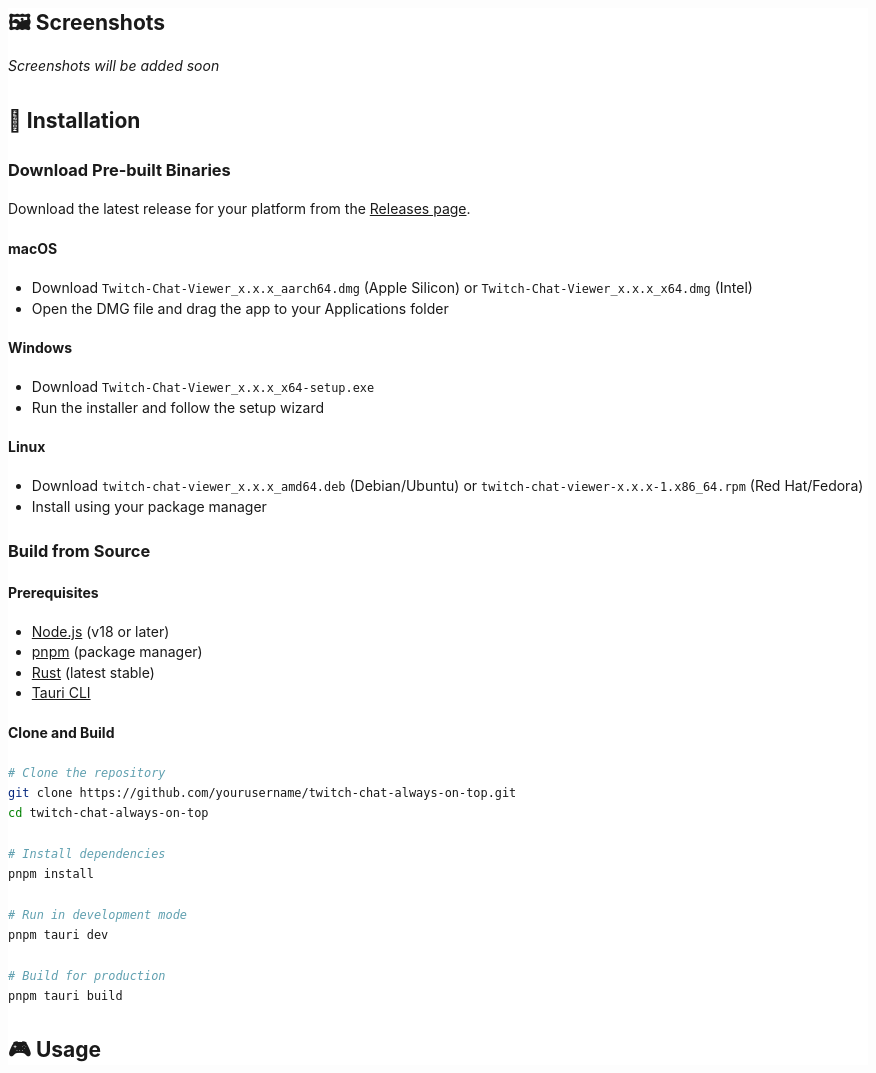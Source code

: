## 🖼️ Screenshots

*Screenshots will be added soon*

## 🚀 Installation

### Download Pre-built Binaries

Download the latest release for your platform from the [Releases page](../../releases).

#### macOS
- Download `Twitch-Chat-Viewer_x.x.x_aarch64.dmg` (Apple Silicon) or `Twitch-Chat-Viewer_x.x.x_x64.dmg` (Intel)
- Open the DMG file and drag the app to your Applications folder

#### Windows
- Download `Twitch-Chat-Viewer_x.x.x_x64-setup.exe`
- Run the installer and follow the setup wizard

#### Linux
- Download `twitch-chat-viewer_x.x.x_amd64.deb` (Debian/Ubuntu) or `twitch-chat-viewer-x.x.x-1.x86_64.rpm` (Red Hat/Fedora)
- Install using your package manager

### Build from Source

#### Prerequisites

- [Node.js](https://nodejs.org/) (v18 or later)
- [pnpm](https://pnpm.io/) (package manager)
- [Rust](https://rustup.rs/) (latest stable)
- [Tauri CLI](https://tauri.app/v1/guides/getting-started/prerequisites/)

#### Clone and Build

```bash
# Clone the repository
git clone https://github.com/yourusername/twitch-chat-always-on-top.git
cd twitch-chat-always-on-top

# Install dependencies
pnpm install

# Run in development mode
pnpm tauri dev

# Build for production
pnpm tauri build
```

## 🎮 Usage
